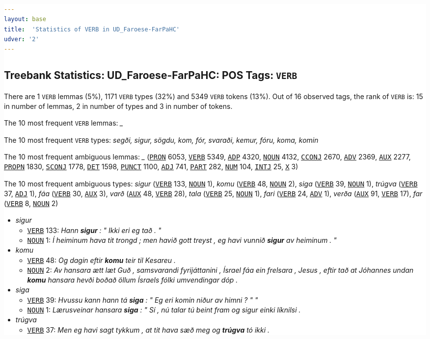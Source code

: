 ```yaml
---
layout: base
title:  'Statistics of VERB in UD_Faroese-FarPaHC'
udver: '2'
---
```


## Treebank Statistics: UD_Faroese-FarPaHC: POS Tags: `VERB`

There are 1 `VERB` lemmas (5%), 1171 `VERB` types (32%) and 5349 `VERB` tokens (13%).
Out of 16 observed tags, the rank of `VERB` is: 15 in number of lemmas, 2 in number of types and 3 in number of tokens.

The 10 most frequent `VERB` lemmas: <em>_</em>

The 10 most frequent `VERB` types:  <em>segði, sigur, sögdu, kom, fór, svaraði, kemur, fóru, koma, komin</em>

The 10 most frequent ambiguous lemmas: <em>_</em> (<tt><a href="fo_farpahc-pos-PRON.html">PRON</a></tt> 6053, <tt><a href="fo_farpahc-pos-VERB.html">VERB</a></tt> 5349, <tt><a href="fo_farpahc-pos-ADP.html">ADP</a></tt> 4320, <tt><a href="fo_farpahc-pos-NOUN.html">NOUN</a></tt> 4132, <tt><a href="fo_farpahc-pos-CCONJ.html">CCONJ</a></tt> 2670, <tt><a href="fo_farpahc-pos-ADV.html">ADV</a></tt> 2369, <tt><a href="fo_farpahc-pos-AUX.html">AUX</a></tt> 2277, <tt><a href="fo_farpahc-pos-PROPN.html">PROPN</a></tt> 1830, <tt><a href="fo_farpahc-pos-SCONJ.html">SCONJ</a></tt> 1778, <tt><a href="fo_farpahc-pos-DET.html">DET</a></tt> 1598, <tt><a href="fo_farpahc-pos-PUNCT.html">PUNCT</a></tt> 1100, <tt><a href="fo_farpahc-pos-ADJ.html">ADJ</a></tt> 741, <tt><a href="fo_farpahc-pos-PART.html">PART</a></tt> 282, <tt><a href="fo_farpahc-pos-NUM.html">NUM</a></tt> 104, <tt><a href="fo_farpahc-pos-INTJ.html">INTJ</a></tt> 25, <tt><a href="fo_farpahc-pos-X.html">X</a></tt> 3)

The 10 most frequent ambiguous types:  <em>sigur</em> (<tt><a href="fo_farpahc-pos-VERB.html">VERB</a></tt> 133, <tt><a href="fo_farpahc-pos-NOUN.html">NOUN</a></tt> 1), <em>komu</em> (<tt><a href="fo_farpahc-pos-VERB.html">VERB</a></tt> 48, <tt><a href="fo_farpahc-pos-NOUN.html">NOUN</a></tt> 2), <em>siga</em> (<tt><a href="fo_farpahc-pos-VERB.html">VERB</a></tt> 39, <tt><a href="fo_farpahc-pos-NOUN.html">NOUN</a></tt> 1), <em>trúgva</em> (<tt><a href="fo_farpahc-pos-VERB.html">VERB</a></tt> 37, <tt><a href="fo_farpahc-pos-ADJ.html">ADJ</a></tt> 1), <em>fáa</em> (<tt><a href="fo_farpahc-pos-VERB.html">VERB</a></tt> 30, <tt><a href="fo_farpahc-pos-AUX.html">AUX</a></tt> 3), <em>varð</em> (<tt><a href="fo_farpahc-pos-AUX.html">AUX</a></tt> 48, <tt><a href="fo_farpahc-pos-VERB.html">VERB</a></tt> 28), <em>tala</em> (<tt><a href="fo_farpahc-pos-VERB.html">VERB</a></tt> 25, <tt><a href="fo_farpahc-pos-NOUN.html">NOUN</a></tt> 1), <em>fari</em> (<tt><a href="fo_farpahc-pos-VERB.html">VERB</a></tt> 24, <tt><a href="fo_farpahc-pos-ADV.html">ADV</a></tt> 1), <em>verða</em> (<tt><a href="fo_farpahc-pos-AUX.html">AUX</a></tt> 91, <tt><a href="fo_farpahc-pos-VERB.html">VERB</a></tt> 17), <em>far</em> (<tt><a href="fo_farpahc-pos-VERB.html">VERB</a></tt> 8, <tt><a href="fo_farpahc-pos-NOUN.html">NOUN</a></tt> 2)


* <em>sigur</em>
  * <tt><a href="fo_farpahc-pos-VERB.html">VERB</a></tt> 133: <em>Hann <b>sigur</b> : " Ikki eri eg tað . "</em>
  * <tt><a href="fo_farpahc-pos-NOUN.html">NOUN</a></tt> 1: <em>Í heiminum hava tit trongd ; men havið gott treyst , eg havi vunnið <b>sigur</b> av heiminum . "</em>
* <em>komu</em>
  * <tt><a href="fo_farpahc-pos-VERB.html">VERB</a></tt> 48: <em>Og dagin eftir <b>komu</b> teir til Kesareu .</em>
  * <tt><a href="fo_farpahc-pos-NOUN.html">NOUN</a></tt> 2: <em>Av hansara ætt læt Guð , samsvarandi fyrijáttanini , Ísrael fáa ein frelsara , Jesus , eftir tað at Jóhannes undan <b>komu</b> hansara hevði boðað öllum Ísraels fólki umvendingar dóp .</em>
* <em>siga</em>
  * <tt><a href="fo_farpahc-pos-VERB.html">VERB</a></tt> 39: <em>Hvussu kann hann tá <b>siga</b> : " Eg eri komin niður av himni ? " "</em>
  * <tt><a href="fo_farpahc-pos-NOUN.html">NOUN</a></tt> 1: <em>Lærusveinar hansara <b>siga</b> : " Sí , nú talar tú beint fram og sigur einki líknilsi .</em>
* <em>trúgva</em>
  * <tt><a href="fo_farpahc-pos-VERB.html">VERB</a></tt> 37: <em>Men eg havi sagt tykkum , at tit hava sæð meg og <b>trúgva</b> tó ikki .</em>